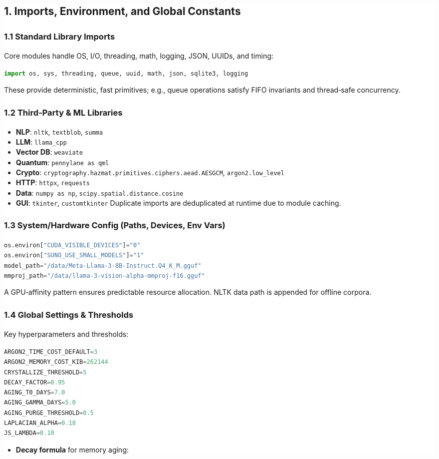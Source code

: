 ## 1. Imports, Environment, and Global Constants

### 1.1 Standard Library Imports

Core modules handle OS, I/O, threading, math, logging, JSON, UUIDs, and timing:

```python
import os, sys, threading, queue, uuid, math, json, sqlite3, logging
```

These provide deterministic, fast primitives; e.g., queue operations satisfy FIFO invariants and thread‐safe concurrency.

### 1.2 Third‑Party & ML Libraries

* **NLP**: `nltk`, `textblob`, `summa`
* **LLM**: `llama_cpp`
* **Vector DB**: `weaviate`
* **Quantum**: `pennylane as qml`
* **Crypto**: `cryptography.hazmat.primitives.ciphers.aead.AESGCM`, `argon2.low_level`
* **HTTP**: `httpx`, `requests`
* **Data**: `numpy as np`, `scipy.spatial.distance.cosine`
* **GUI**: `tkinter`, `customtkinter`
  Duplicate imports are deduplicated at runtime due to module caching.

### 1.3 System/Hardware Config (Paths, Devices, Env Vars)

```python
os.environ["CUDA_VISIBLE_DEVICES"]="0"
os.environ["SUNO_USE_SMALL_MODELS"]="1"
model_path="/data/Meta-Llama-3-8B-Instruct.Q4_K_M.gguf"
mmproj_path="/data/llama-3-vision-alpha-mmproj-f16.gguf"
```

A GPU‑affinity pattern ensures predictable resource allocation. NLTK data path is appended for offline corpora.

### 1.4 Global Settings & Thresholds

Key hyperparameters and thresholds:

```python
ARGON2_TIME_COST_DEFAULT=3
ARGON2_MEMORY_COST_KIB=262144
CRYSTALLIZE_THRESHOLD=5
DECAY_FACTOR=0.95
AGING_T0_DAYS=7.0
AGING_GAMMA_DAYS=5.0
AGING_PURGE_THRESHOLD=0.5
LAPLACIAN_ALPHA=0.18
JS_LAMBDA=0.10
```

* **Decay formula** for memory aging:
